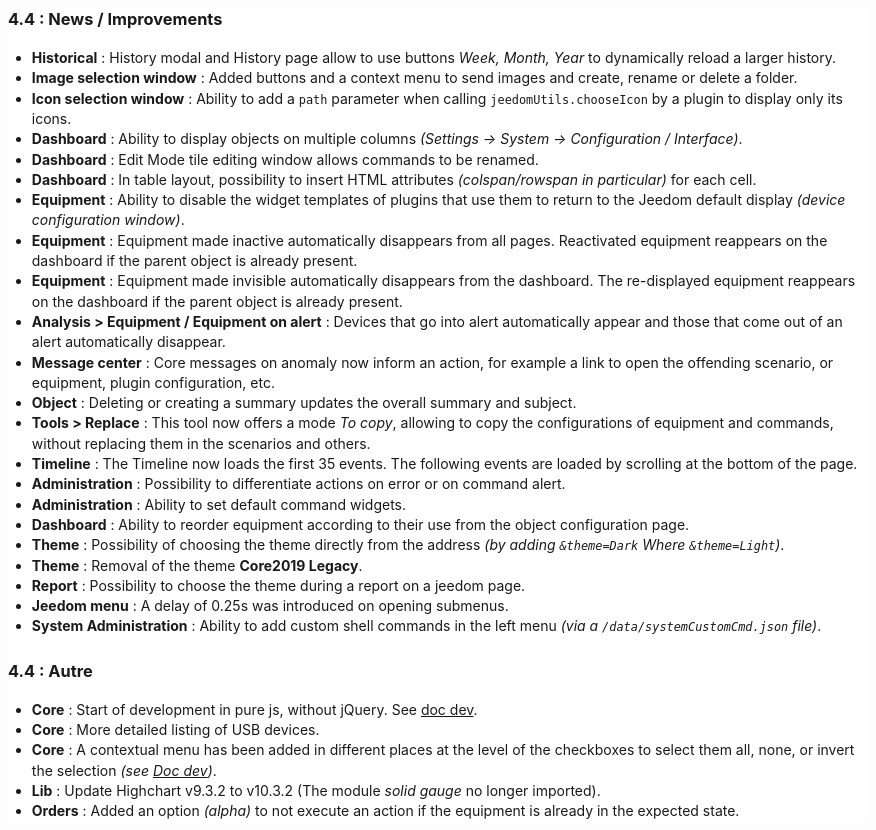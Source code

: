 ### 4.4 : News / Improvements

- **Historical** : History modal and History page allow to use buttons *Week, Month, Year* to dynamically reload a larger history.
- **Image selection window** : Added buttons and a context menu to send images and create, rename or delete a folder.
- **Icon selection window** : Ability to add a `path` parameter when calling `jeedomUtils.chooseIcon` by a plugin to display only its icons.
- **Dashboard** : Ability to display objects on multiple columns *(Settings → System → Configuration / Interface)*.
- **Dashboard** : Edit Mode tile editing window allows commands to be renamed.
- **Dashboard** : In table layout, possibility to insert HTML attributes *(colspan/rowspan in particular)* for each cell.
- **Equipment** : Ability to disable the widget templates of plugins that use them to return to the Jeedom default display *(device configuration window)*.
- **Equipment** : Equipment made inactive automatically disappears from all pages. Reactivated equipment reappears on the dashboard if the parent object is already present.
- **Equipment** : Equipment made invisible automatically disappears from the dashboard. The re-displayed equipment reappears on the dashboard if the parent object is already present.
- **Analysis > Equipment / Equipment on alert** : Devices that go into alert automatically appear and those that come out of an alert automatically disappear.
- **Message center** : Core messages on anomaly now inform an action, for example a link to open the offending scenario, or equipment, plugin configuration, etc.
- **Object** : Deleting or creating a summary updates the overall summary and subject.
- **Tools > Replace** : This tool now offers a mode *To copy*, allowing to copy the configurations of equipment and commands, without replacing them in the scenarios and others.
- **Timeline** : The Timeline now loads the first 35 events. The following events are loaded by scrolling at the bottom of the page.
- **Administration** : Possibility to differentiate actions on error or on command alert.
- **Administration** : Ability to set default command widgets.
- **Dashboard** : Ability to reorder equipment according to their use from the object configuration page.
- **Theme** : Possibility of choosing the theme directly from the address *(by adding ``&theme=Dark`` Where ``&theme=Light``)*.
- **Theme** : Removal of the theme **Core2019 Legacy**.
- **Report** : Possibility to choose the theme during a report on a jeedom page.
- **Jeedom menu** : A delay of 0.25s was introduced on opening submenus.
- **System Administration** : Ability to add custom shell commands in the left menu *(via a `/data/systemCustomCmd.json` file)*.

### 4.4 : Autre

- **Core** : Start of development in pure js, without jQuery. See [doc dev](https://doc.jeedom.com/en_US/dev/core4.4).
- **Core** : More detailed listing of USB devices.
- **Core** : A contextual menu has been added in different places at the level of the checkboxes to select them all, none, or invert the selection *(see [Doc dev](https://doc.jeedom.com/en_US/dev/core4.4))*.
- **Lib** : Update Highchart v9.3.2 to v10.3.2 (The module *solid gauge* no longer imported).
- **Orders** :  Added an option *(alpha)* to not execute an action if the equipment is already in the expected state.
